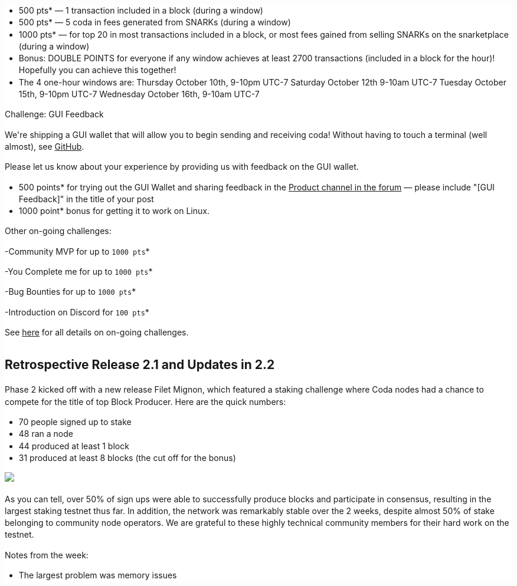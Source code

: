 - 500 pts* — 1 transaction included in a block (during a window)
- 500 pts* — 5 coda in fees generated from SNARKs (during a window)
- 1000 pts* — for top 20 in most transactions included in a block, or most fees gained from selling SNARKs on the snarketplace (during a window)
- Bonus: DOUBLE POINTS for everyone if any window achieves at least 2700 transactions (included in a block for the hour)! Hopefully you can achieve this together!
- The 4 one-hour windows are:
Thursday October 10th, 9-10pm UTC-7
Saturday October 12th 9-10am UTC-7
Tuesday October 15th, 9-10pm UTC-7
Wednesday October 16th, 9-10am UTC-7

Challenge: GUI Feedback

We're shipping a GUI wallet that will allow you to begin sending and receiving coda! Without having to touch a terminal (well almost), see [GitHub](https://github.com/CodaProtocol/coda/releases/download/0.0.9-beta2/Coda.Wallet-0.1.0.dmg).

Please let us know about your experience by providing us with feedback on the GUI wallet.

- 500 points* for trying out the GUI Wallet and sharing feedback in the [Product channel in the forum](https://forums.codaprotocol.com/c/product) — please include "[GUI Feedback]" in the title of your post
- 1000 point* bonus for getting it to work on Linux.

Other on-going challenges:

-Community MVP for up to `1000 pts`*

-You Complete me for up to `1000 pts`*

-Bug Bounties for up to `1000 pts`*

-Introduction on Discord for `100 pts`*

See [here](https://codaprotocol.com/testnet.html) for all details on on-going challenges.

## **Retrospective Release 2.1 and Updates in 2.2**

Phase 2 kicked off with a new release Filet Mignon, which featured a staking challenge where Coda nodes had a chance to compete for the title of top Block Producer. Here are the quick numbers:

- 70 people signed up to stake
- 48 ran a node
- 44 produced at least 1 block
- 31 produced at least 8 blocks (the cut off for the bonus)

![](/static/blog/testnet-retro-2.1/pie-graph.png)

As you can tell, over 50% of sign ups were able to successfully produce blocks and participate in consensus, resulting in the largest staking testnet thus far. In addition, the network was remarkably stable over the 2 weeks, despite almost 50% of stake belonging to community node operators. We are grateful to these highly technical community members for their hard work on the testnet.

Notes from the week:

- The largest problem was memory issues
